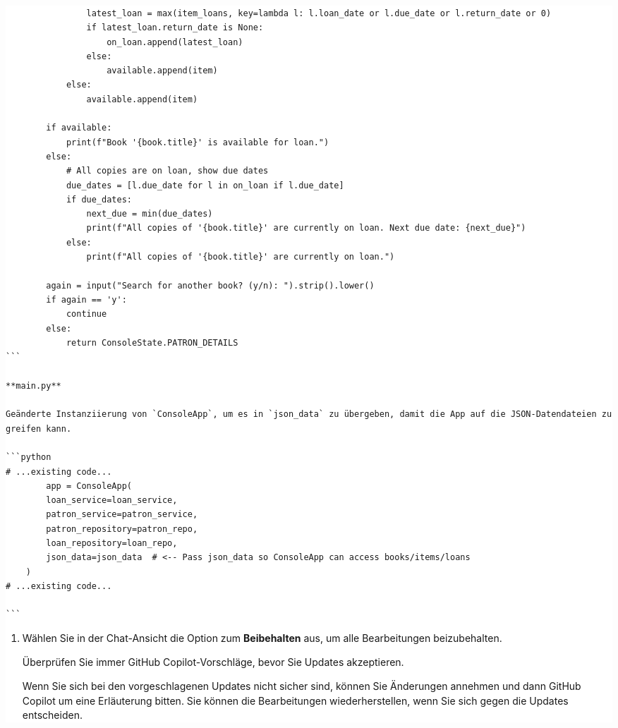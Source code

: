                     latest_loan = max(item_loans, key=lambda l: l.loan_date or l.due_date or l.return_date or 0)
                    if latest_loan.return_date is None:
                        on_loan.append(latest_loan)
                    else:
                        available.append(item)
                else:
                    available.append(item)

            if available:
                print(f"Book '{book.title}' is available for loan.")
            else:
                # All copies are on loan, show due dates
                due_dates = [l.due_date for l in on_loan if l.due_date]
                if due_dates:
                    next_due = min(due_dates)
                    print(f"All copies of '{book.title}' are currently on loan. Next due date: {next_due}")
                else:
                    print(f"All copies of '{book.title}' are currently on loan.")

            again = input("Search for another book? (y/n): ").strip().lower()
            if again == 'y':
                continue
            else:
                return ConsoleState.PATRON_DETAILS 
    ```

    **main.py**

    Geänderte Instanziierung von `ConsoleApp`, um es in `json_data` zu übergeben, damit die App auf die JSON-Datendateien zugreifen kann.

    ```python
    # ...existing code...
            app = ConsoleApp(
            loan_service=loan_service,
            patron_service=patron_service,
            patron_repository=patron_repo,
            loan_repository=loan_repo,
            json_data=json_data  # <-- Pass json_data so ConsoleApp can access books/items/loans
        )
    # ...existing code...
    
    ```

1. Wählen Sie in der Chat-Ansicht die Option zum **Beibehalten** aus, um alle Bearbeitungen beizubehalten.

    Überprüfen Sie immer GitHub Copilot-Vorschläge, bevor Sie Updates akzeptieren.

    Wenn Sie sich bei den vorgeschlagenen Updates nicht sicher sind, können Sie Änderungen annehmen und dann GitHub Copilot um eine Erläuterung bitten. Sie können die Bearbeitungen wiederherstellen, wenn Sie sich gegen die Updates entscheiden.
